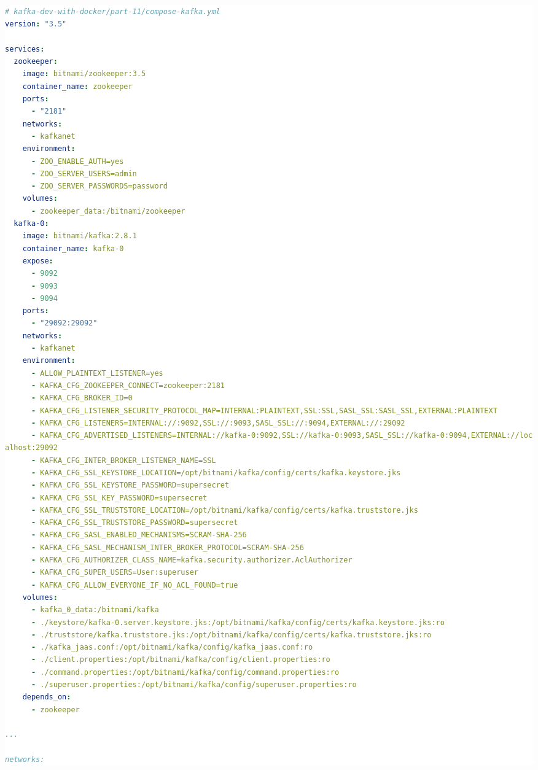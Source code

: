 ```yaml
# kafka-dev-with-docker/part-11/compose-kafka.yml
version: "3.5"

services:
  zookeeper:
    image: bitnami/zookeeper:3.5
    container_name: zookeeper
    ports:
      - "2181"
    networks:
      - kafkanet
    environment:
      - ZOO_ENABLE_AUTH=yes
      - ZOO_SERVER_USERS=admin
      - ZOO_SERVER_PASSWORDS=password
    volumes:
      - zookeeper_data:/bitnami/zookeeper
  kafka-0:
    image: bitnami/kafka:2.8.1
    container_name: kafka-0
    expose:
      - 9092
      - 9093
      - 9094
    ports:
      - "29092:29092"
    networks:
      - kafkanet
    environment:
      - ALLOW_PLAINTEXT_LISTENER=yes
      - KAFKA_CFG_ZOOKEEPER_CONNECT=zookeeper:2181
      - KAFKA_CFG_BROKER_ID=0
      - KAFKA_CFG_LISTENER_SECURITY_PROTOCOL_MAP=INTERNAL:PLAINTEXT,SSL:SSL,SASL_SSL:SASL_SSL,EXTERNAL:PLAINTEXT
      - KAFKA_CFG_LISTENERS=INTERNAL://:9092,SSL://:9093,SASL_SSL://:9094,EXTERNAL://:29092
      - KAFKA_CFG_ADVERTISED_LISTENERS=INTERNAL://kafka-0:9092,SSL://kafka-0:9093,SASL_SSL://kafka-0:9094,EXTERNAL://localhost:29092
      - KAFKA_CFG_INTER_BROKER_LISTENER_NAME=SSL
      - KAFKA_CFG_SSL_KEYSTORE_LOCATION=/opt/bitnami/kafka/config/certs/kafka.keystore.jks
      - KAFKA_CFG_SSL_KEYSTORE_PASSWORD=supersecret
      - KAFKA_CFG_SSL_KEY_PASSWORD=supersecret
      - KAFKA_CFG_SSL_TRUSTSTORE_LOCATION=/opt/bitnami/kafka/config/certs/kafka.truststore.jks
      - KAFKA_CFG_SSL_TRUSTSTORE_PASSWORD=supersecret
      - KAFKA_CFG_SASL_ENABLED_MECHANISMS=SCRAM-SHA-256
      - KAFKA_CFG_SASL_MECHANISM_INTER_BROKER_PROTOCOL=SCRAM-SHA-256
      - KAFKA_CFG_AUTHORIZER_CLASS_NAME=kafka.security.authorizer.AclAuthorizer
      - KAFKA_CFG_SUPER_USERS=User:superuser
      - KAFKA_CFG_ALLOW_EVERYONE_IF_NO_ACL_FOUND=true
    volumes:
      - kafka_0_data:/bitnami/kafka
      - ./keystore/kafka-0.server.keystore.jks:/opt/bitnami/kafka/config/certs/kafka.keystore.jks:ro
      - ./truststore/kafka.truststore.jks:/opt/bitnami/kafka/config/certs/kafka.truststore.jks:ro
      - ./kafka_jaas.conf:/opt/bitnami/kafka/config/kafka_jaas.conf:ro
      - ./client.properties:/opt/bitnami/kafka/config/client.properties:ro
      - ./command.properties:/opt/bitnami/kafka/config/command.properties:ro
      - ./superuser.properties:/opt/bitnami/kafka/config/superuser.properties:ro
    depends_on:
      - zookeeper

...

networks:
```